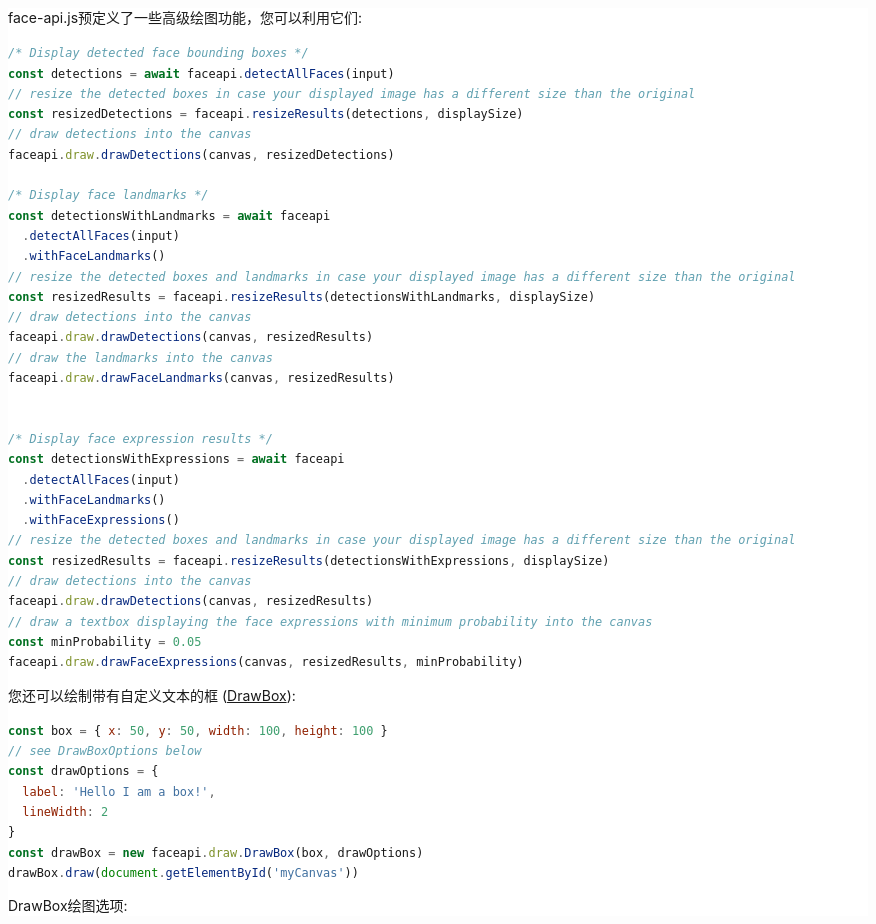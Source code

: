 face-api.js预定义了一些高级绘图功能，您可以利用它们:

``` javascript
/* Display detected face bounding boxes */
const detections = await faceapi.detectAllFaces(input)
// resize the detected boxes in case your displayed image has a different size than the original
const resizedDetections = faceapi.resizeResults(detections, displaySize)
// draw detections into the canvas
faceapi.draw.drawDetections(canvas, resizedDetections)

/* Display face landmarks */
const detectionsWithLandmarks = await faceapi
  .detectAllFaces(input)
  .withFaceLandmarks()
// resize the detected boxes and landmarks in case your displayed image has a different size than the original
const resizedResults = faceapi.resizeResults(detectionsWithLandmarks, displaySize)
// draw detections into the canvas
faceapi.draw.drawDetections(canvas, resizedResults)
// draw the landmarks into the canvas
faceapi.draw.drawFaceLandmarks(canvas, resizedResults)


/* Display face expression results */
const detectionsWithExpressions = await faceapi
  .detectAllFaces(input)
  .withFaceLandmarks()
  .withFaceExpressions()
// resize the detected boxes and landmarks in case your displayed image has a different size than the original
const resizedResults = faceapi.resizeResults(detectionsWithExpressions, displaySize)
// draw detections into the canvas
faceapi.draw.drawDetections(canvas, resizedResults)
// draw a textbox displaying the face expressions with minimum probability into the canvas
const minProbability = 0.05
faceapi.draw.drawFaceExpressions(canvas, resizedResults, minProbability)
```

您还可以绘制带有自定义文本的框 ([DrawBox](https://github.com/justadudewhohacks/tfjs-image-recognition-base/blob/master/src/draw/DrawBox.ts)):

``` javascript
const box = { x: 50, y: 50, width: 100, height: 100 }
// see DrawBoxOptions below
const drawOptions = {
  label: 'Hello I am a box!',
  lineWidth: 2
}
const drawBox = new faceapi.draw.DrawBox(box, drawOptions)
drawBox.draw(document.getElementById('myCanvas'))
```

DrawBox绘图选项:
